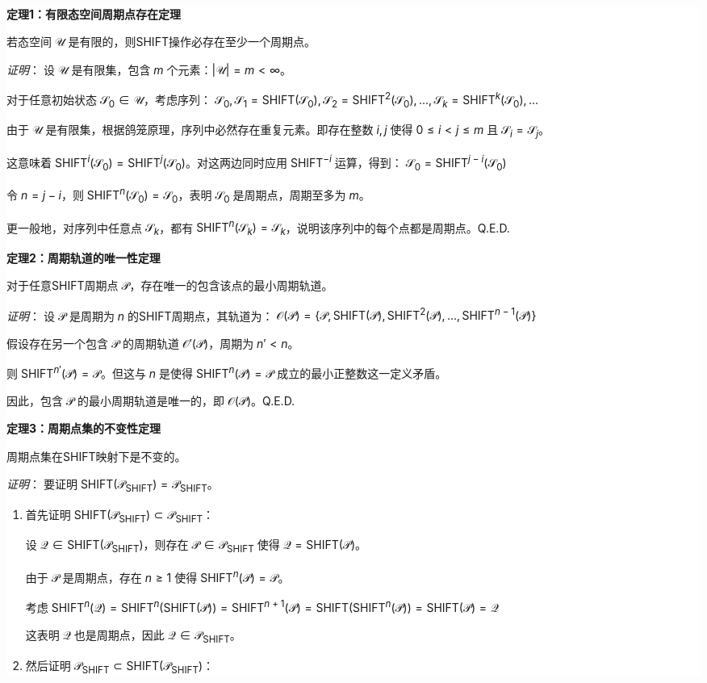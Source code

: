 **定理1：有限态空间周期点存在定理**

若态空间 $`\mathcal{U}`$ 是有限的，则SHIFT操作必存在至少一个周期点。

*证明*：
设 $`\mathcal{U}`$ 是有限集，包含 $`m`$ 个元素：$`|\mathcal{U}| = m < \infty`$。

对于任意初始状态 $`\mathcal{S}_0 \in \mathcal{U}`$，考虑序列：
$`\mathcal{S}_0, \mathcal{S}_1 = \text{SHIFT}(\mathcal{S}_0), \mathcal{S}_2 = \text{SHIFT}^2(\mathcal{S}_0), ..., \mathcal{S}_k = \text{SHIFT}^k(\mathcal{S}_0), ...`$

由于 $`\mathcal{U}`$ 是有限集，根据鸽笼原理，序列中必然存在重复元素。即存在整数 $`i, j`$ 使得 $`0 \leq i < j \leq m`$ 且 $`\mathcal{S}_i = \mathcal{S}_j`$。

这意味着 $`\text{SHIFT}^i(\mathcal{S}_0) = \text{SHIFT}^j(\mathcal{S}_0)`$。对这两边同时应用 $`\text{SHIFT}^{-i}`$ 运算，得到：
$`\mathcal{S}_0 = \text{SHIFT}^{j-i}(\mathcal{S}_0)`$

令 $`n = j-i`$，则 $`\text{SHIFT}^n(\mathcal{S}_0) = \mathcal{S}_0`$，表明 $`\mathcal{S}_0`$ 是周期点，周期至多为 $`m`$。

更一般地，对序列中任意点 $`\mathcal{S}_k`$，都有 $`\text{SHIFT}^n(\mathcal{S}_k) = \mathcal{S}_k`$，说明该序列中的每个点都是周期点。Q.E.D.

**定理2：周期轨道的唯一性定理**

对于任意SHIFT周期点 $`\mathcal{P}`$，存在唯一的包含该点的最小周期轨道。

*证明*：
设 $`\mathcal{P}`$ 是周期为 $`n`$ 的SHIFT周期点，其轨道为：
$`\mathcal{O}(\mathcal{P}) = \{\mathcal{P}, \text{SHIFT}(\mathcal{P}), \text{SHIFT}^2(\mathcal{P}), ..., \text{SHIFT}^{n-1}(\mathcal{P})\}`$

假设存在另一个包含 $`\mathcal{P}`$ 的周期轨道 $`\mathcal{O}'(\mathcal{P})`$，周期为 $`n' < n`$。

则 $`\text{SHIFT}^{n'}(\mathcal{P}) = \mathcal{P}`$。但这与 $`n`$ 是使得 $`\text{SHIFT}^n(\mathcal{P}) = \mathcal{P}`$ 成立的最小正整数这一定义矛盾。

因此，包含 $`\mathcal{P}`$ 的最小周期轨道是唯一的，即 $`\mathcal{O}(\mathcal{P})`$。Q.E.D.

**定理3：周期点集的不变性定理**

周期点集在SHIFT映射下是不变的。

*证明*：
要证明 $`\text{SHIFT}(\mathcal{P}_{\text{SHIFT}}) = \mathcal{P}_{\text{SHIFT}}`$。

1. 首先证明 $`\text{SHIFT}(\mathcal{P}_{\text{SHIFT}}) \subset \mathcal{P}_{\text{SHIFT}}`$：

   设 $`\mathcal{Q} \in \text{SHIFT}(\mathcal{P}_{\text{SHIFT}})`$，则存在 $`\mathcal{P} \in \mathcal{P}_{\text{SHIFT}}`$ 使得 $`\mathcal{Q} = \text{SHIFT}(\mathcal{P})`$。

   由于 $`\mathcal{P}`$ 是周期点，存在 $`n \geq 1`$ 使得 $`\text{SHIFT}^n(\mathcal{P}) = \mathcal{P}`$。

   考虑 $`\text{SHIFT}^n(\mathcal{Q}) = \text{SHIFT}^n(\text{SHIFT}(\mathcal{P})) = \text{SHIFT}^{n+1}(\mathcal{P}) = \text{SHIFT}(\text{SHIFT}^n(\mathcal{P})) = \text{SHIFT}(\mathcal{P}) = \mathcal{Q}`$

   这表明 $`\mathcal{Q}`$ 也是周期点，因此 $`\mathcal{Q} \in \mathcal{P}_{\text{SHIFT}}`$。

2. 然后证明 $`\mathcal{P}_{\text{SHIFT}} \subset \text{SHIFT}(\mathcal{P}_{\text{SHIFT}})`$：
